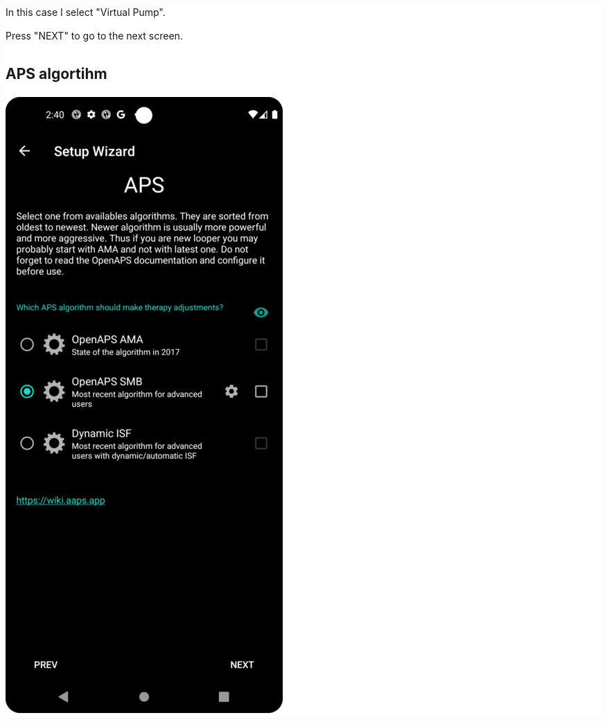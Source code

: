 In this case I select "Virtual Pump".

Press "NEXT" to go to the next screen.

## APS algortihm

![image](../images/setup-wizard/Screenshot_20231202_144014.png)
